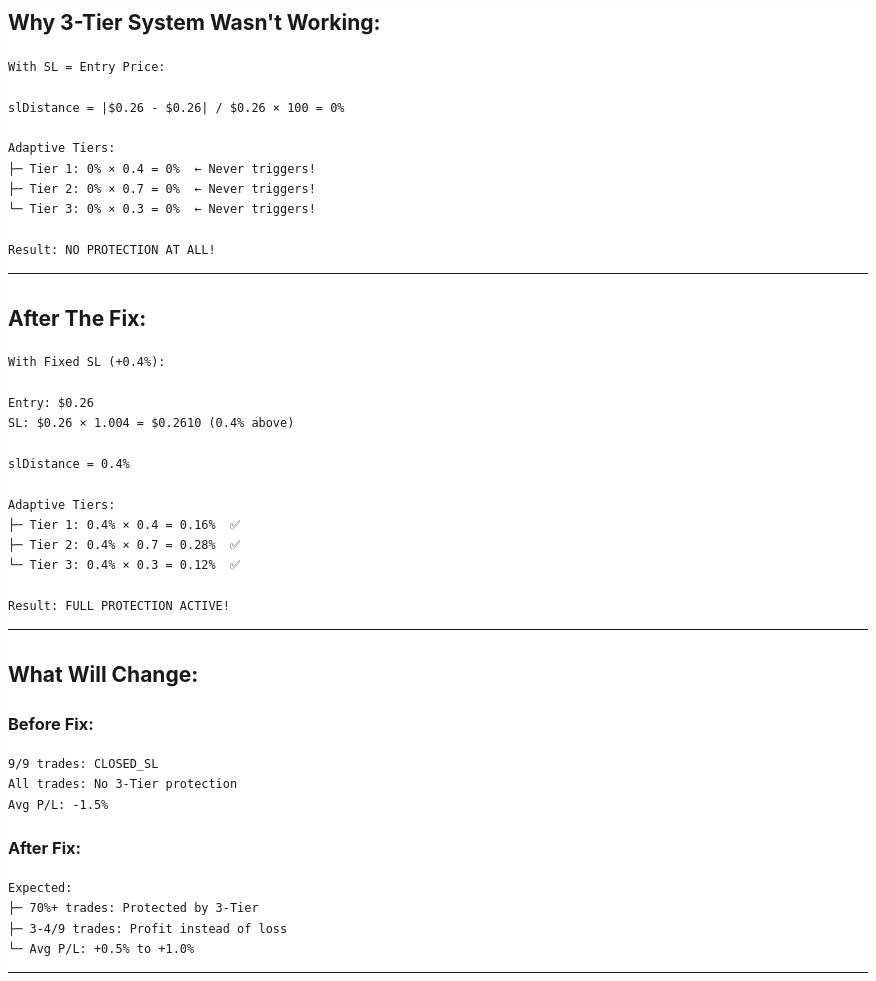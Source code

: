 
## Why 3-Tier System Wasn't Working:

```
With SL = Entry Price:

slDistance = |$0.26 - $0.26| / $0.26 × 100 = 0%

Adaptive Tiers:
├─ Tier 1: 0% × 0.4 = 0%  ← Never triggers!
├─ Tier 2: 0% × 0.7 = 0%  ← Never triggers!
└─ Tier 3: 0% × 0.3 = 0%  ← Never triggers!

Result: NO PROTECTION AT ALL!
```

---

## After The Fix:

```
With Fixed SL (+0.4%):

Entry: $0.26
SL: $0.26 × 1.004 = $0.2610 (0.4% above)

slDistance = 0.4%

Adaptive Tiers:
├─ Tier 1: 0.4% × 0.4 = 0.16%  ✅
├─ Tier 2: 0.4% × 0.7 = 0.28%  ✅
└─ Tier 3: 0.4% × 0.3 = 0.12%  ✅

Result: FULL PROTECTION ACTIVE!
```

---

## What Will Change:

### Before Fix:
```
9/9 trades: CLOSED_SL
All trades: No 3-Tier protection
Avg P/L: -1.5%
```

### After Fix:
```
Expected:
├─ 70%+ trades: Protected by 3-Tier
├─ 3-4/9 trades: Profit instead of loss
└─ Avg P/L: +0.5% to +1.0%
```

---